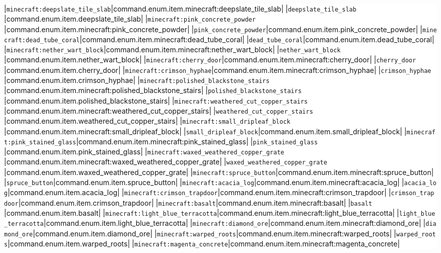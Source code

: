   |`minecraft:deepslate_tile_slab`|command.enum.item.minecraft:deepslate_tile_slab|
  |`deepslate_tile_slab`|command.enum.item.deepslate_tile_slab|
  |`minecraft:pink_concrete_powder`|command.enum.item.minecraft:pink_concrete_powder|
  |`pink_concrete_powder`|command.enum.item.pink_concrete_powder|
  |`minecraft:dead_tube_coral`|command.enum.item.minecraft:dead_tube_coral|
  |`dead_tube_coral`|command.enum.item.dead_tube_coral|
  |`minecraft:nether_wart_block`|command.enum.item.minecraft:nether_wart_block|
  |`nether_wart_block`|command.enum.item.nether_wart_block|
  |`minecraft:cherry_door`|command.enum.item.minecraft:cherry_door|
  |`cherry_door`|command.enum.item.cherry_door|
  |`minecraft:crimson_hyphae`|command.enum.item.minecraft:crimson_hyphae|
  |`crimson_hyphae`|command.enum.item.crimson_hyphae|
  |`minecraft:polished_blackstone_stairs`|command.enum.item.minecraft:polished_blackstone_stairs|
  |`polished_blackstone_stairs`|command.enum.item.polished_blackstone_stairs|
  |`minecraft:weathered_cut_copper_stairs`|command.enum.item.minecraft:weathered_cut_copper_stairs|
  |`weathered_cut_copper_stairs`|command.enum.item.weathered_cut_copper_stairs|
  |`minecraft:small_dripleaf_block`|command.enum.item.minecraft:small_dripleaf_block|
  |`small_dripleaf_block`|command.enum.item.small_dripleaf_block|
  |`minecraft:pink_stained_glass`|command.enum.item.minecraft:pink_stained_glass|
  |`pink_stained_glass`|command.enum.item.pink_stained_glass|
  |`minecraft:waxed_weathered_copper_grate`|command.enum.item.minecraft:waxed_weathered_copper_grate|
  |`waxed_weathered_copper_grate`|command.enum.item.waxed_weathered_copper_grate|
  |`minecraft:spruce_button`|command.enum.item.minecraft:spruce_button|
  |`spruce_button`|command.enum.item.spruce_button|
  |`minecraft:acacia_log`|command.enum.item.minecraft:acacia_log|
  |`acacia_log`|command.enum.item.acacia_log|
  |`minecraft:crimson_trapdoor`|command.enum.item.minecraft:crimson_trapdoor|
  |`crimson_trapdoor`|command.enum.item.crimson_trapdoor|
  |`minecraft:basalt`|command.enum.item.minecraft:basalt|
  |`basalt`|command.enum.item.basalt|
  |`minecraft:light_blue_terracotta`|command.enum.item.minecraft:light_blue_terracotta|
  |`light_blue_terracotta`|command.enum.item.light_blue_terracotta|
  |`minecraft:diamond_ore`|command.enum.item.minecraft:diamond_ore|
  |`diamond_ore`|command.enum.item.diamond_ore|
  |`minecraft:warped_roots`|command.enum.item.minecraft:warped_roots|
  |`warped_roots`|command.enum.item.warped_roots|
  |`minecraft:magenta_concrete`|command.enum.item.minecraft:magenta_concrete|